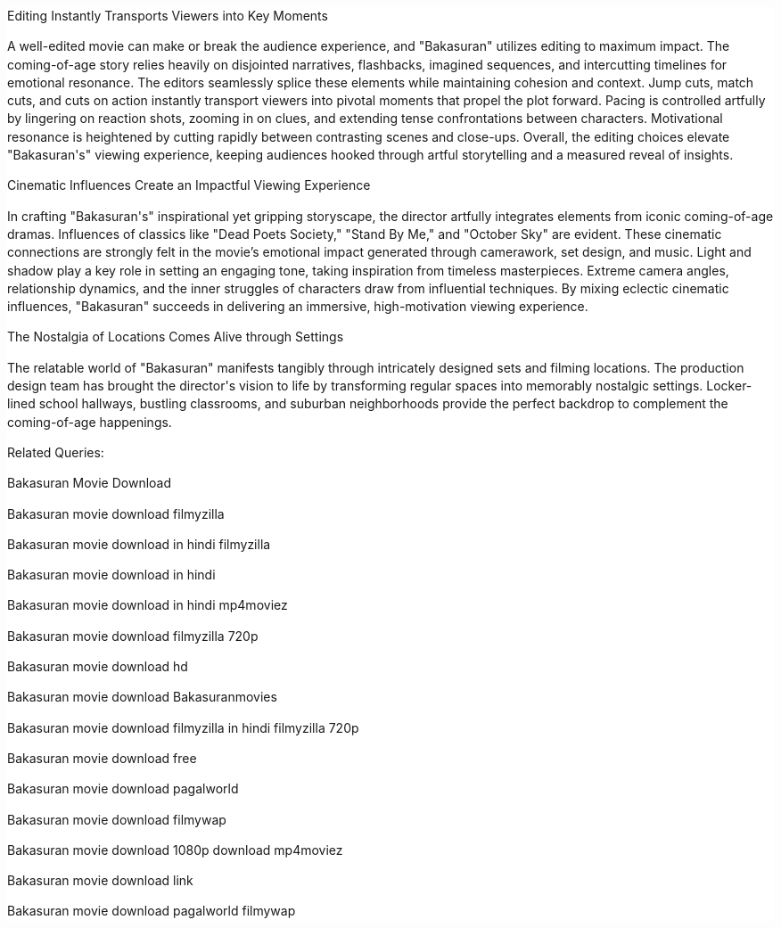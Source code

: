 Editing Instantly Transports Viewers into Key Moments

A well-edited movie can make or break the audience experience, and "Bakasuran" utilizes editing to maximum impact. The coming-of-age story relies heavily on disjointed narratives, flashbacks, imagined sequences, and intercutting timelines for emotional resonance. The editors seamlessly splice these elements while maintaining cohesion and context. Jump cuts, match cuts, and cuts on action instantly transport viewers into pivotal moments that propel the plot forward. Pacing is controlled artfully by lingering on reaction shots, zooming in on clues, and extending tense confrontations between characters. Motivational resonance is heightened by cutting rapidly between contrasting scenes and close-ups. Overall, the editing choices elevate "Bakasuran's" viewing experience, keeping audiences hooked through artful storytelling and a measured reveal of insights.

Cinematic Influences Create an Impactful Viewing Experience

In crafting "Bakasuran's" inspirational yet gripping storyscape, the director artfully integrates elements from iconic coming-of-age dramas. Influences of classics like "Dead Poets Society," "Stand By Me," and "October Sky" are evident. These cinematic connections are strongly felt in the movie’s emotional impact generated through camerawork, set design, and music. Light and shadow play a key role in setting an engaging tone, taking inspiration from timeless masterpieces. Extreme camera angles, relationship dynamics, and the inner struggles of characters draw from influential techniques. By mixing eclectic cinematic influences, "Bakasuran" succeeds in delivering an immersive, high-motivation viewing experience.

The Nostalgia of Locations Comes Alive through Settings

The relatable world of "Bakasuran" manifests tangibly through intricately designed sets and filming locations. The production design team has brought the director's vision to life by transforming regular spaces into memorably nostalgic settings. Locker-lined school hallways, bustling classrooms, and suburban neighborhoods provide the perfect backdrop to complement the coming-of-age happenings.

Related Queries: 

Bakasuran Movie Download

Bakasuran movie download filmyzilla

Bakasuran movie download in hindi filmyzilla

Bakasuran movie download in hindi

Bakasuran movie download in hindi mp4moviez

Bakasuran movie download filmyzilla 720p

Bakasuran movie download hd

Bakasuran movie download Bakasuranmovies

Bakasuran movie download filmyzilla in hindi filmyzilla 720p

Bakasuran movie download free

Bakasuran movie download pagalworld

Bakasuran movie download filmywap

Bakasuran movie download 1080p download mp4moviez

Bakasuran movie download link

Bakasuran movie download pagalworld filmywap
